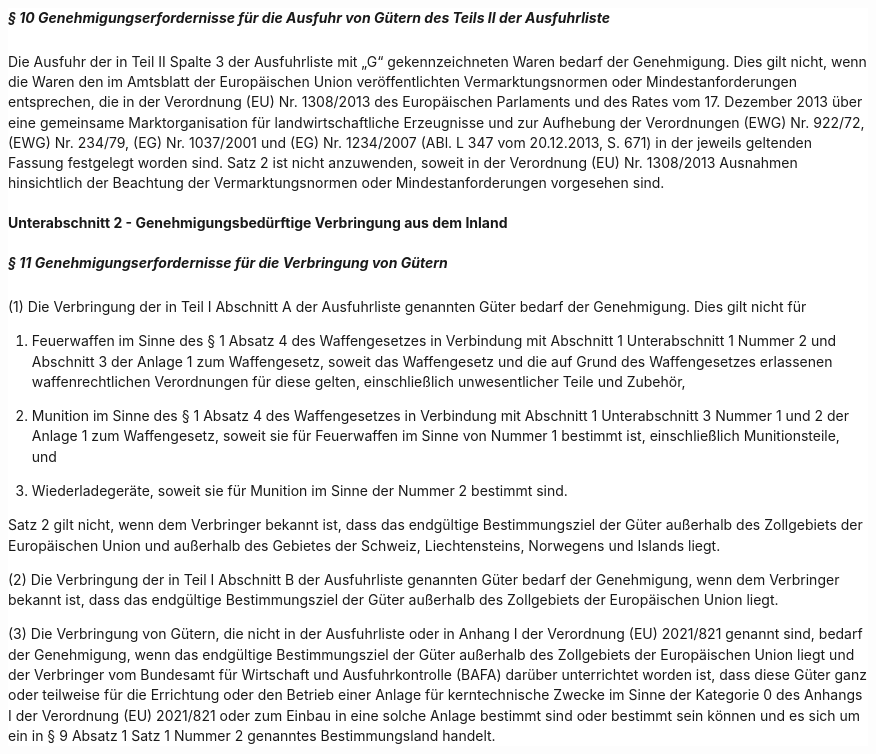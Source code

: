 

##### § 10 Genehmigungserfordernisse für die Ausfuhr von Gütern des Teils II der Ausfuhrliste

Die Ausfuhr der in Teil II Spalte 3 der Ausfuhrliste mit „G“
gekennzeichneten Waren bedarf der Genehmigung. Dies gilt nicht, wenn
die Waren den im Amtsblatt der Europäischen Union veröffentlichten
Vermarktungsnormen oder Mindestanforderungen entsprechen, die in der
Verordnung (EU) Nr. 1308/2013 des Europäischen Parlaments und des
Rates vom 17. Dezember 2013 über eine gemeinsame Marktorganisation für
landwirtschaftliche Erzeugnisse und zur Aufhebung der Verordnungen
(EWG) Nr. 922/72, (EWG) Nr. 234/79, (EG) Nr. 1037/2001 und (EG) Nr.
1234/2007 (ABl. L 347 vom 20.12.2013, S. 671) in der jeweils geltenden
Fassung festgelegt worden sind. Satz 2 ist nicht anzuwenden, soweit in
der Verordnung (EU) Nr. 1308/2013 Ausnahmen hinsichtlich der Beachtung
der Vermarktungsnormen oder Mindestanforderungen vorgesehen sind.


#### Unterabschnitt 2 - Genehmigungsbedürftige Verbringung aus dem Inland


##### § 11 Genehmigungserfordernisse für die Verbringung von Gütern

(1) Die Verbringung der in Teil I Abschnitt A der Ausfuhrliste
genannten Güter bedarf der Genehmigung. Dies gilt nicht für

1.  Feuerwaffen im Sinne des § 1 Absatz 4 des Waffengesetzes in Verbindung
    mit Abschnitt 1 Unterabschnitt 1 Nummer 2 und Abschnitt 3 der Anlage 1
    zum Waffengesetz, soweit das Waffengesetz und die auf Grund des
    Waffengesetzes erlassenen waffenrechtlichen Verordnungen für diese
    gelten, einschließlich unwesentlicher Teile und Zubehör,


2.  Munition im Sinne des § 1 Absatz 4 des Waffengesetzes in Verbindung
    mit Abschnitt 1 Unterabschnitt 3 Nummer 1 und 2 der Anlage 1 zum
    Waffengesetz, soweit sie für Feuerwaffen im Sinne von Nummer 1
    bestimmt ist, einschließlich Munitionsteile, und


3.  Wiederladegeräte, soweit sie für Munition im Sinne der Nummer 2
    bestimmt sind.



Satz 2 gilt nicht, wenn dem Verbringer bekannt ist, dass das
endgültige Bestimmungsziel der Güter außerhalb des Zollgebiets der
Europäischen Union und außerhalb des Gebietes der Schweiz,
Liechtensteins, Norwegens und Islands liegt.

(2) Die Verbringung der in Teil I Abschnitt B der Ausfuhrliste
genannten Güter bedarf der Genehmigung, wenn dem Verbringer bekannt
ist, dass das endgültige Bestimmungsziel der Güter außerhalb des
Zollgebiets der Europäischen Union liegt.

(3) Die Verbringung von Gütern, die nicht in der Ausfuhrliste oder in
Anhang I der Verordnung (EU) 2021/821 genannt sind, bedarf der
Genehmigung, wenn das endgültige Bestimmungsziel der Güter außerhalb
des Zollgebiets der Europäischen Union liegt und der Verbringer vom
Bundesamt für Wirtschaft und Ausfuhrkontrolle (BAFA) darüber
unterrichtet worden ist, dass diese Güter ganz oder teilweise für die
Errichtung oder den Betrieb einer Anlage für kerntechnische Zwecke im
Sinne der Kategorie 0 des Anhangs I der Verordnung (EU) 2021/821 oder
zum Einbau in eine solche Anlage bestimmt sind oder bestimmt sein
können und es sich um ein in § 9 Absatz 1 Satz 1 Nummer 2 genanntes
Bestimmungsland handelt.
